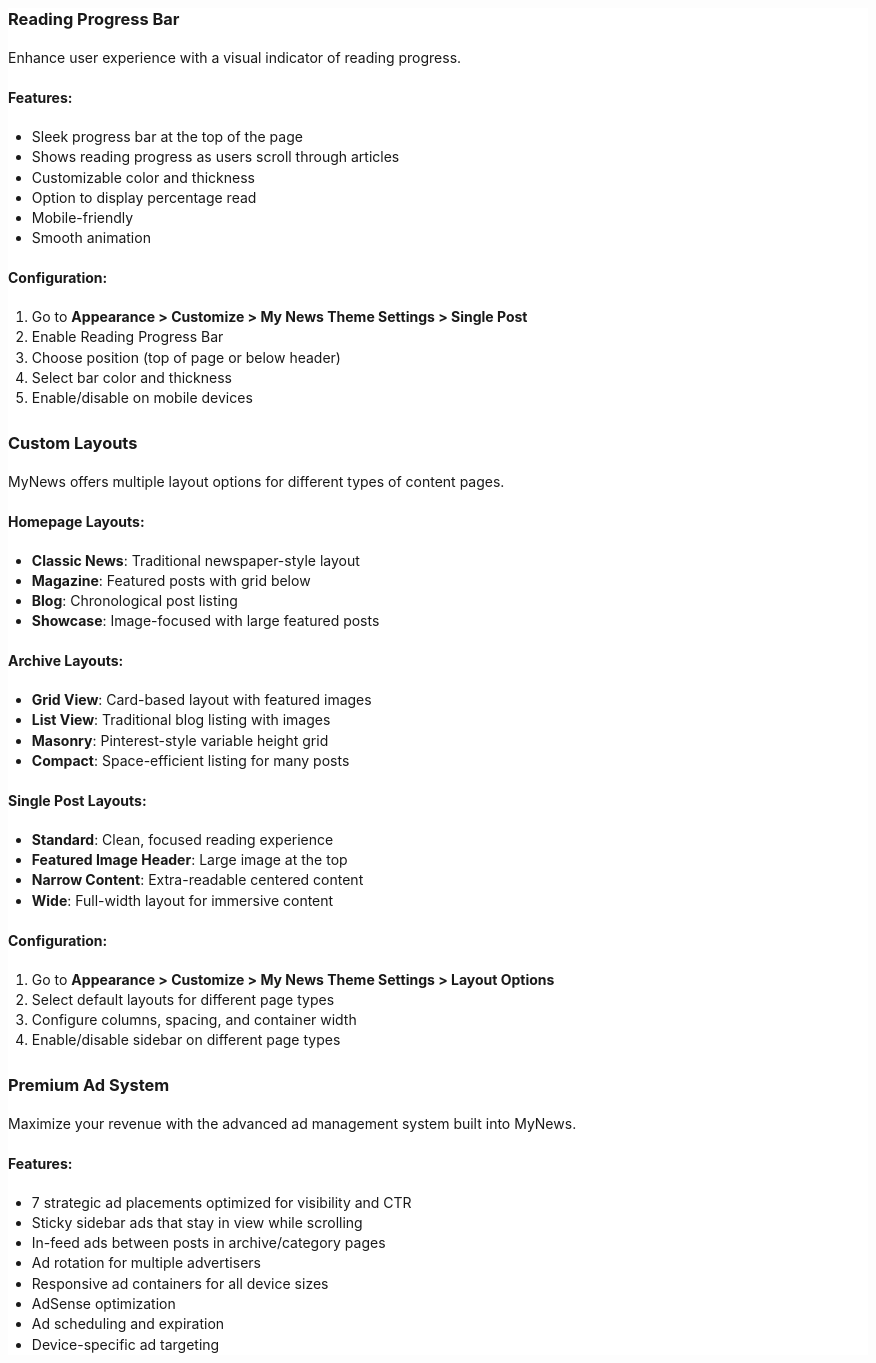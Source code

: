 ### Reading Progress Bar

Enhance user experience with a visual indicator of reading progress.

#### Features:
- Sleek progress bar at the top of the page
- Shows reading progress as users scroll through articles
- Customizable color and thickness
- Option to display percentage read
- Mobile-friendly
- Smooth animation

#### Configuration:
1. Go to **Appearance > Customize > My News Theme Settings > Single Post**
2. Enable Reading Progress Bar
3. Choose position (top of page or below header)
4. Select bar color and thickness
5. Enable/disable on mobile devices

### Custom Layouts

MyNews offers multiple layout options for different types of content pages.

#### Homepage Layouts:
- **Classic News**: Traditional newspaper-style layout
- **Magazine**: Featured posts with grid below
- **Blog**: Chronological post listing
- **Showcase**: Image-focused with large featured posts

#### Archive Layouts:
- **Grid View**: Card-based layout with featured images
- **List View**: Traditional blog listing with images
- **Masonry**: Pinterest-style variable height grid
- **Compact**: Space-efficient listing for many posts

#### Single Post Layouts:
- **Standard**: Clean, focused reading experience
- **Featured Image Header**: Large image at the top
- **Narrow Content**: Extra-readable centered content
- **Wide**: Full-width layout for immersive content

#### Configuration:
1. Go to **Appearance > Customize > My News Theme Settings > Layout Options**
2. Select default layouts for different page types
3. Configure columns, spacing, and container width
4. Enable/disable sidebar on different page types

### Premium Ad System

Maximize your revenue with the advanced ad management system built into MyNews.

#### Features:
- 7 strategic ad placements optimized for visibility and CTR
- Sticky sidebar ads that stay in view while scrolling
- In-feed ads between posts in archive/category pages
- Ad rotation for multiple advertisers
- Responsive ad containers for all device sizes
- AdSense optimization
- Ad scheduling and expiration
- Device-specific ad targeting

